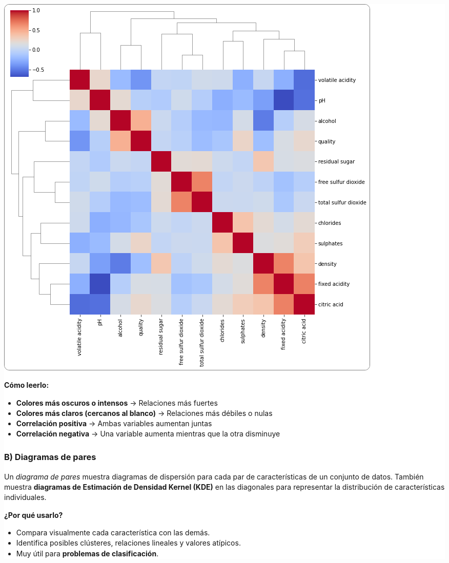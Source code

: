 <kbd><img src="images/heatmap.png" style="border:1px solid grey; border-radius:10px;"></kbd>

**Cómo leerlo:**
- **Colores más oscuros o intensos** → Relaciones más fuertes
- **Colores más claros (cercanos al blanco)** → Relaciones más débiles o nulas
- **Correlación positiva** → Ambas variables aumentan juntas
- **Correlación negativa** → Una variable aumenta mientras que la otra disminuye

### B) Diagramas de pares

Un *diagrama de pares* muestra diagramas de dispersión para cada par de características de un conjunto de datos.
También muestra **diagramas de Estimación de Densidad Kernel (KDE)** en las diagonales para representar la distribución de características individuales.

**¿Por qué usarlo?**
- Compara visualmente cada característica con las demás.
- Identifica posibles clústeres, relaciones lineales y valores atípicos.
- Muy útil para **problemas de clasificación**.
